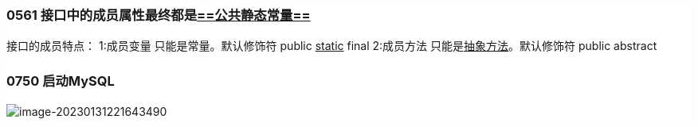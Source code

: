 ### 0561 接口中的成员属性最终都是[==公共静态常量==](https://blog.csdn.net/a755199443/article/details/90402480?ops_request_misc=%257B%2522request%255Fid%2522%253A%2522167007139016800182726115%2522%252C%2522scm%2522%253A%252220140713.130102334..%2522%257D&request_id=167007139016800182726115&biz_id=0&utm_medium=distribute.pc_search_result.none-task-blog-2~all~baidu_landing_v2~default-1-90402480-null-null.142^v67^pc_rank_34_queryrelevant25,201^v3^control,213^v2^t3_control1&utm_term=%E6%8E%A5%E5%8F%A3%E4%B8%AD%E7%9A%84%E6%88%90%E5%91%98%E9%83%BD%E6%98%AF%E9%9D%99%E6%80%81%E7%9A%84&spm=1018.2226.3001.4187)

接口的成员特点：
1:成员变量 只能是常量。默认修饰符 public [static](https://so.csdn.net/so/search?q=static&spm=1001.2101.3001.7020) final
2:成员方法 只能是[抽象方法](https://so.csdn.net/so/search?q=抽象方法&spm=1001.2101.3001.7020)。默认修饰符 public abstract

### 0750 启动MySQL

![image-20230131221643490](https://raw.githubusercontent.com/jiaxisky/obsidian_image/master/image-20230131221643490.png)

